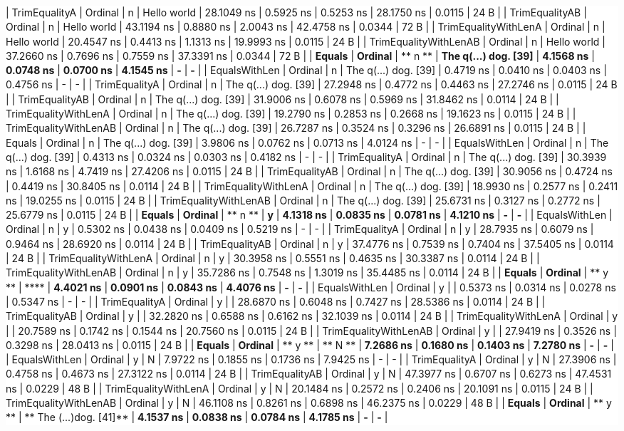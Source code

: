 |         TrimEqualityA |           Ordinal |                  n   |         Hello world  | 28.1049 ns | 0.5925 ns | 0.5253 ns | 28.1750 ns | 0.0115 |      24 B |
|        TrimEqualityAB |           Ordinal |                  n   |         Hello world  | 43.1194 ns | 0.8880 ns | 2.0043 ns | 42.4758 ns | 0.0344 |      72 B |
|  TrimEqualityWithLenA |           Ordinal |                  n   |         Hello world  | 20.4547 ns | 0.4413 ns | 1.1313 ns | 19.9993 ns | 0.0115 |      24 B |
| TrimEqualityWithLenAB |           Ordinal |                  n   |         Hello world  | 37.2660 ns | 0.7696 ns | 0.7559 ns | 37.3391 ns | 0.0344 |      72 B |
|                **Equals** |           **Ordinal** |                 ** n  ** | **The q(...) dog. [39]** |  **4.1568 ns** | **0.0748 ns** | **0.0700 ns** |  **4.1545 ns** |      **-** |         **-** |
|         EqualsWithLen |           Ordinal |                  n   | The q(...) dog. [39] |  0.4719 ns | 0.0410 ns | 0.0403 ns |  0.4756 ns |      - |         - |
|         TrimEqualityA |           Ordinal |                  n   | The q(...) dog. [39] | 27.2948 ns | 0.4772 ns | 0.4463 ns | 27.2746 ns | 0.0115 |      24 B |
|        TrimEqualityAB |           Ordinal |                  n   | The q(...) dog. [39] | 31.9006 ns | 0.6078 ns | 0.5969 ns | 31.8462 ns | 0.0114 |      24 B |
|  TrimEqualityWithLenA |           Ordinal |                  n   | The q(...) dog. [39] | 19.2790 ns | 0.2853 ns | 0.2668 ns | 19.1623 ns | 0.0115 |      24 B |
| TrimEqualityWithLenAB |           Ordinal |                  n   | The q(...) dog. [39] | 26.7287 ns | 0.3524 ns | 0.3296 ns | 26.6891 ns | 0.0115 |      24 B |
|                Equals |           Ordinal |                  n   | The q(...) dog. [39] |  3.9806 ns | 0.0762 ns | 0.0713 ns |  4.0124 ns |      - |         - |
|         EqualsWithLen |           Ordinal |                  n   | The q(...) dog. [39] |  0.4313 ns | 0.0324 ns | 0.0303 ns |  0.4182 ns |      - |         - |
|         TrimEqualityA |           Ordinal |                  n   | The q(...) dog. [39] | 30.3939 ns | 1.6168 ns | 4.7419 ns | 27.4206 ns | 0.0115 |      24 B |
|        TrimEqualityAB |           Ordinal |                  n   | The q(...) dog. [39] | 30.9056 ns | 0.4724 ns | 0.4419 ns | 30.8405 ns | 0.0114 |      24 B |
|  TrimEqualityWithLenA |           Ordinal |                  n   | The q(...) dog. [39] | 18.9930 ns | 0.2577 ns | 0.2411 ns | 19.0255 ns | 0.0115 |      24 B |
| TrimEqualityWithLenAB |           Ordinal |                  n   | The q(...) dog. [39] | 25.6731 ns | 0.3127 ns | 0.2772 ns | 25.6779 ns | 0.0115 |      24 B |
|                **Equals** |           **Ordinal** |                 ** n  ** |                    **y** |  **4.1318 ns** | **0.0835 ns** | **0.0781 ns** |  **4.1210 ns** |      **-** |         **-** |
|         EqualsWithLen |           Ordinal |                  n   |                    y |  0.5302 ns | 0.0438 ns | 0.0409 ns |  0.5219 ns |      - |         - |
|         TrimEqualityA |           Ordinal |                  n   |                    y | 28.7935 ns | 0.6079 ns | 0.9464 ns | 28.6920 ns | 0.0114 |      24 B |
|        TrimEqualityAB |           Ordinal |                  n   |                    y | 37.4776 ns | 0.7539 ns | 0.7404 ns | 37.5405 ns | 0.0114 |      24 B |
|  TrimEqualityWithLenA |           Ordinal |                  n   |                    y | 30.3958 ns | 0.5551 ns | 0.4635 ns | 30.3387 ns | 0.0114 |      24 B |
| TrimEqualityWithLenAB |           Ordinal |                  n   |                    y | 35.7286 ns | 0.7548 ns | 1.3019 ns | 35.4485 ns | 0.0114 |      24 B |
|                **Equals** |           **Ordinal** |                 ** y  ** |                     **** |  **4.4021 ns** | **0.0901 ns** | **0.0843 ns** |  **4.4076 ns** |      **-** |         **-** |
|         EqualsWithLen |           Ordinal |                  y   |                      |  0.5373 ns | 0.0314 ns | 0.0278 ns |  0.5347 ns |      - |         - |
|         TrimEqualityA |           Ordinal |                  y   |                      | 28.6870 ns | 0.6048 ns | 0.7427 ns | 28.5386 ns | 0.0114 |      24 B |
|        TrimEqualityAB |           Ordinal |                  y   |                      | 32.2820 ns | 0.6588 ns | 0.6162 ns | 32.1039 ns | 0.0114 |      24 B |
|  TrimEqualityWithLenA |           Ordinal |                  y   |                      | 20.7589 ns | 0.1742 ns | 0.1544 ns | 20.7560 ns | 0.0115 |      24 B |
| TrimEqualityWithLenAB |           Ordinal |                  y   |                      | 27.9419 ns | 0.3526 ns | 0.3298 ns | 28.0413 ns | 0.0115 |      24 B |
|                **Equals** |           **Ordinal** |                 ** y  ** |                 ** N  ** |  **7.2686 ns** | **0.1680 ns** | **0.1403 ns** |  **7.2780 ns** |      **-** |         **-** |
|         EqualsWithLen |           Ordinal |                  y   |                  N   |  7.9722 ns | 0.1855 ns | 0.1736 ns |  7.9425 ns |      - |         - |
|         TrimEqualityA |           Ordinal |                  y   |                  N   | 27.3906 ns | 0.4758 ns | 0.4673 ns | 27.3122 ns | 0.0114 |      24 B |
|        TrimEqualityAB |           Ordinal |                  y   |                  N   | 47.3977 ns | 0.6707 ns | 0.6273 ns | 47.4531 ns | 0.0229 |      48 B |
|  TrimEqualityWithLenA |           Ordinal |                  y   |                  N   | 20.1484 ns | 0.2572 ns | 0.2406 ns | 20.1091 ns | 0.0115 |      24 B |
| TrimEqualityWithLenAB |           Ordinal |                  y   |                  N   | 46.1108 ns | 0.8261 ns | 0.6898 ns | 46.2375 ns | 0.0229 |      48 B |
|                **Equals** |           **Ordinal** |                 ** y  ** | ** The (...)dog.  [41]** |  **4.1537 ns** | **0.0838 ns** | **0.0784 ns** |  **4.1785 ns** |      **-** |         **-** |